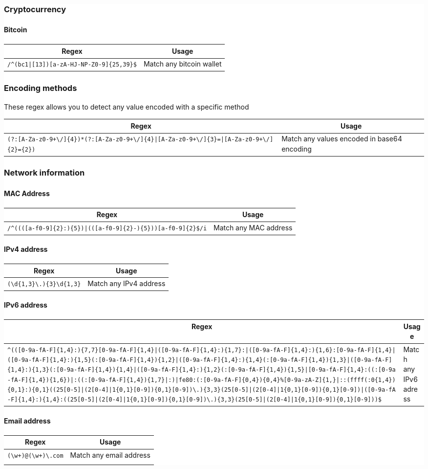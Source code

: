 
### Cryptocurrency
#### Bitcoin

|Regex|Usage|
|-|-|
|`/^(bc1\|[13])[a-zA-HJ-NP-Z0-9]{25,39}$` |Match any bitcoin wallet|

### Encoding methods
These regex allows you to detect any value encoded with a specific method

|Regex|Usage|
|-|-|
|`(?:[A-Za-z0-9+\/]{4})*(?:[A-Za-z0-9+\/]{4}\|[A-Za-z0-9+\/]{3}=\|[A-Za-z0-9+\/]{2}={2})`|Match any values encoded in base64 encoding|

### Network information
#### MAC Address

|Regex|Usage|
|-|-|
|`/^((([a-f0-9]{2}:){5})\|(([a-f0-9]{2}-){5}))[a-f0-9]{2}$/i`|Match any MAC address|

#### IPv4 address

|Regex|Usage|
|-|-|
|`(\d{1,3}\.){3}\d{1,3}`|Match any IPv4 address|

#### IPv6 address

|Regex|Usage|
|-|-|
|`^(([0-9a-fA-F]{1,4}:){7,7}[0-9a-fA-F]{1,4}\|([0-9a-fA-F]{1,4}:){1,7}:\|([0-9a-fA-F]{1,4}:){1,6}:[0-9a-fA-F]{1,4}\|([0-9a-fA-F]{1,4}:){1,5}(:[0-9a-fA-F]{1,4}){1,2}\|([0-9a-fA-F]{1,4}:){1,4}(:[0-9a-fA-F]{1,4}){1,3}\|([0-9a-fA-F]{1,4}:){1,3}(:[0-9a-fA-F]{1,4}){1,4}\|([0-9a-fA-F]{1,4}:){1,2}(:[0-9a-fA-F]{1,4}){1,5}\|[0-9a-fA-F]{1,4}:((:[0-9a-fA-F]{1,4}){1,6})\|:((:[0-9a-fA-F]{1,4}){1,7}\|:)\|fe80:(:[0-9a-fA-F]{0,4}){0,4}%[0-9a-zA-Z]{1,}\|::(ffff(:0{1,4}){0,1}:){0,1}((25[0-5]\|(2[0-4]\|1{0,1}[0-9]){0,1}[0-9])\.){3,3}(25[0-5]\|(2[0-4]\|1{0,1}[0-9]){0,1}[0-9])\|([0-9a-fA-F]{1,4}:){1,4}:((25[0-5]\|(2[0-4]\|1{0,1}[0-9]){0,1}[0-9])\.){3,3}(25[0-5]\|(2[0-4]\|1{0,1}[0-9]){0,1}[0-9]))$`|Match any IPv6 adress|

#### Email address

|Regex|Usage|
|-|-|
|`(\w+)@(\w+)\.com`|Match any email address|
|||
